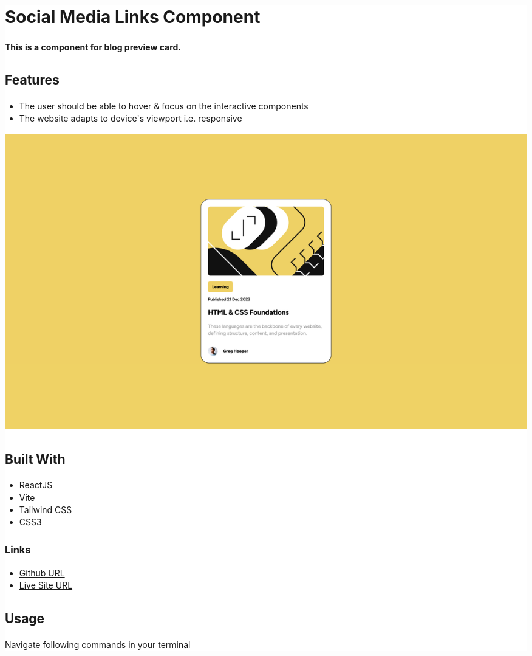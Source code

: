 # Social Media Links Component

__This is a component for blog preview card.__

## Features
- The user should be able to hover & focus on the interactive components  
- The website adapts to device's viewport i.e. responsive

<img src="./src/assets/ss.png" width="100%">

## Built With
- ReactJS
- Vite 
- Tailwind CSS
- CSS3

### Links

- [Github URL](https://github.com/vansh2308/blog-preview-card.git)
- [Live Site URL](https://blog-preview-card.vercel.app/)

## Usage

Navigate following commands in your terminal 
